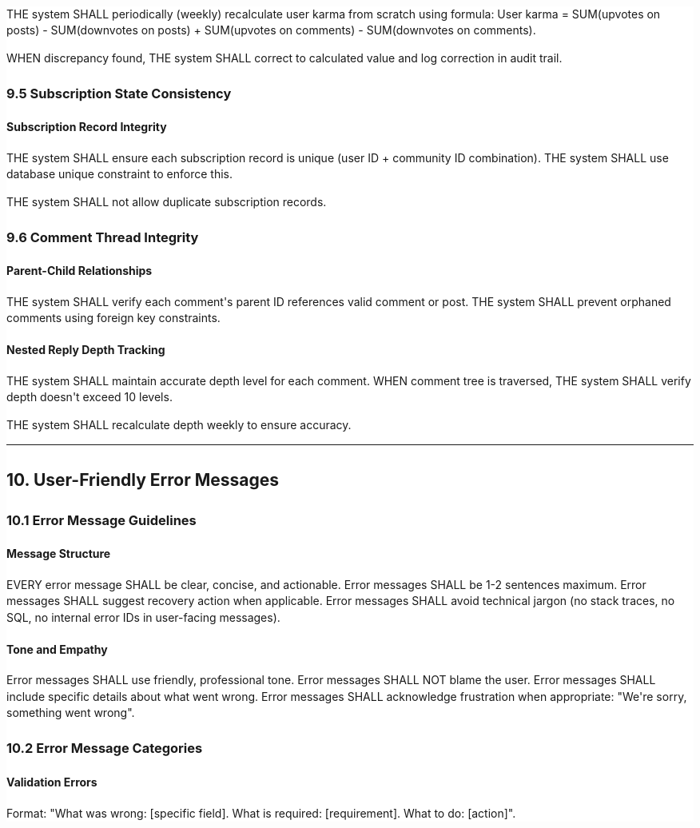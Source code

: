 THE system SHALL periodically (weekly) recalculate user karma from scratch using formula: User karma = SUM(upvotes on posts) - SUM(downvotes on posts) + SUM(upvotes on comments) - SUM(downvotes on comments).

WHEN discrepancy found, THE system SHALL correct to calculated value and log correction in audit trail.

### 9.5 Subscription State Consistency

#### Subscription Record Integrity

THE system SHALL ensure each subscription record is unique (user ID + community ID combination). THE system SHALL use database unique constraint to enforce this.

THE system SHALL not allow duplicate subscription records.

### 9.6 Comment Thread Integrity

#### Parent-Child Relationships

THE system SHALL verify each comment's parent ID references valid comment or post. THE system SHALL prevent orphaned comments using foreign key constraints.

#### Nested Reply Depth Tracking

THE system SHALL maintain accurate depth level for each comment. WHEN comment tree is traversed, THE system SHALL verify depth doesn't exceed 10 levels.

THE system SHALL recalculate depth weekly to ensure accuracy.

---

## 10. User-Friendly Error Messages

### 10.1 Error Message Guidelines

#### Message Structure

EVERY error message SHALL be clear, concise, and actionable. Error messages SHALL be 1-2 sentences maximum. Error messages SHALL suggest recovery action when applicable. Error messages SHALL avoid technical jargon (no stack traces, no SQL, no internal error IDs in user-facing messages).

#### Tone and Empathy

Error messages SHALL use friendly, professional tone. Error messages SHALL NOT blame the user. Error messages SHALL include specific details about what went wrong. Error messages SHALL acknowledge frustration when appropriate: "We're sorry, something went wrong".

### 10.2 Error Message Categories

#### Validation Errors

Format: "What was wrong: [specific field]. What is required: [requirement]. What to do: [action]".
